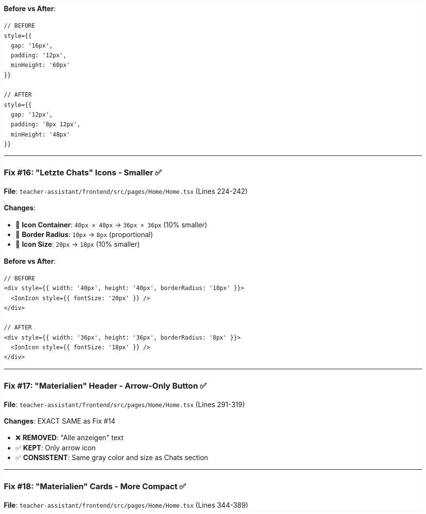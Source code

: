 **Before vs After**:
```tsx
// BEFORE
style={{
  gap: '16px',
  padding: '12px',
  minHeight: '60px'
}}

// AFTER
style={{
  gap: '12px',
  padding: '8px 12px',
  minHeight: '48px'
}}
```

---

### Fix #16: "Letzte Chats" Icons - Smaller ✅
**File**: `teacher-assistant/frontend/src/pages/Home/Home.tsx` (Lines 224-242)

**Changes**:
- 🎨 **Icon Container**: `40px × 40px` → `36px × 36px` (10% smaller)
- 🎨 **Border Radius**: `10px` → `8px` (proportional)
- 🎨 **Icon Size**: `20px` → `18px` (10% smaller)

**Before vs After**:
```tsx
// BEFORE
<div style={{ width: '40px', height: '40px', borderRadius: '10px' }}>
  <IonIcon style={{ fontSize: '20px' }} />
</div>

// AFTER
<div style={{ width: '36px', height: '36px', borderRadius: '8px' }}>
  <IonIcon style={{ fontSize: '18px' }} />
</div>
```

---

### Fix #17: "Materialien" Header - Arrow-Only Button ✅
**File**: `teacher-assistant/frontend/src/pages/Home/Home.tsx` (Lines 291-319)

**Changes**: EXACT SAME as Fix #14
- ❌ **REMOVED**: "Alle anzeigen" text
- ✅ **KEPT**: Only arrow icon
- ✅ **CONSISTENT**: Same gray color and size as Chats section

---

### Fix #18: "Materialien" Cards - More Compact ✅
**File**: `teacher-assistant/frontend/src/pages/Home/Home.tsx` (Lines 344-389)
